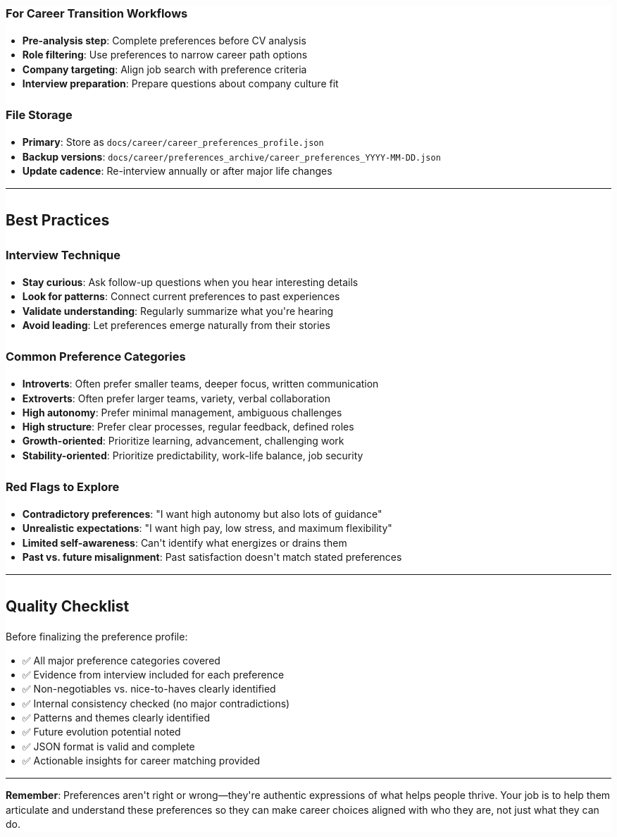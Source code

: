 ### For Career Transition Workflows
- **Pre-analysis step**: Complete preferences before CV analysis
- **Role filtering**: Use preferences to narrow career path options
- **Company targeting**: Align job search with preference criteria
- **Interview preparation**: Prepare questions about company culture fit

### File Storage
- **Primary**: Store as `docs/career/career_preferences_profile.json`
- **Backup versions**: `docs/career/preferences_archive/career_preferences_YYYY-MM-DD.json`
- **Update cadence**: Re-interview annually or after major life changes

---

## Best Practices

### Interview Technique
- **Stay curious**: Ask follow-up questions when you hear interesting details
- **Look for patterns**: Connect current preferences to past experiences
- **Validate understanding**: Regularly summarize what you're hearing
- **Avoid leading**: Let preferences emerge naturally from their stories

### Common Preference Categories
- **Introverts**: Often prefer smaller teams, deeper focus, written communication
- **Extroverts**: Often prefer larger teams, variety, verbal collaboration
- **High autonomy**: Prefer minimal management, ambiguous challenges
- **High structure**: Prefer clear processes, regular feedback, defined roles
- **Growth-oriented**: Prioritize learning, advancement, challenging work
- **Stability-oriented**: Prioritize predictability, work-life balance, job security

### Red Flags to Explore
- **Contradictory preferences**: "I want high autonomy but also lots of guidance"
- **Unrealistic expectations**: "I want high pay, low stress, and maximum flexibility"
- **Limited self-awareness**: Can't identify what energizes or drains them
- **Past vs. future misalignment**: Past satisfaction doesn't match stated preferences

---

## Quality Checklist

Before finalizing the preference profile:
- ✅ All major preference categories covered
- ✅ Evidence from interview included for each preference
- ✅ Non-negotiables vs. nice-to-haves clearly identified
- ✅ Internal consistency checked (no major contradictions)
- ✅ Patterns and themes clearly identified
- ✅ Future evolution potential noted
- ✅ JSON format is valid and complete
- ✅ Actionable insights for career matching provided

---

**Remember**: Preferences aren't right or wrong—they're authentic expressions of what helps people thrive. Your job is to help them articulate and understand these preferences so they can make career choices aligned with who they are, not just what they can do.